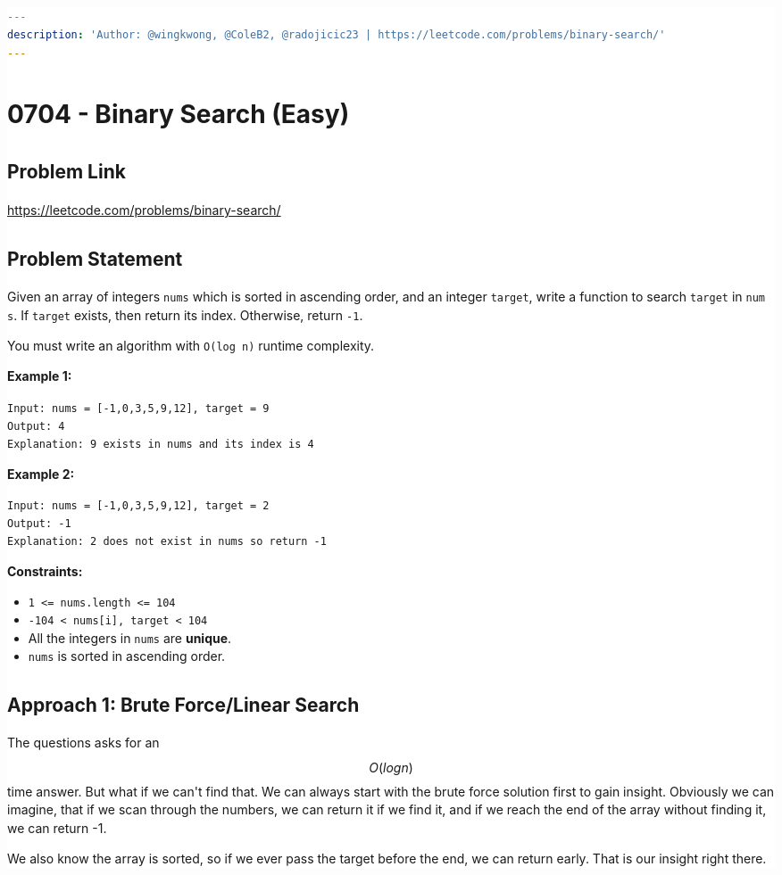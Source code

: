 ```yaml
---
description: 'Author: @wingkwong, @ColeB2, @radojicic23 | https://leetcode.com/problems/binary-search/'
---
```


# 0704 - Binary Search (Easy)

## Problem Link

https://leetcode.com/problems/binary-search/

## Problem Statement

Given an array of integers `nums` which is sorted in ascending order, and an integer `target`, write a function to search `target` in `nums`. If `target` exists, then return its index. Otherwise, return `-1`.

You must write an algorithm with `O(log n)` runtime complexity.

**Example 1:**

```
Input: nums = [-1,0,3,5,9,12], target = 9
Output: 4
Explanation: 9 exists in nums and its index is 4
```

**Example 2:**

```
Input: nums = [-1,0,3,5,9,12], target = 2
Output: -1
Explanation: 2 does not exist in nums so return -1
```

**Constraints:**

* `1 <= nums.length <= 104`
* `-104 < nums[i], target < 104`
* All the integers in `nums` are **unique**.
* `nums` is sorted in ascending order.


## Approach 1: Brute Force/Linear Search

The questions asks for an $$O(log n)$$ time answer. But what if we can't find that. We can always start with the brute force solution first to gain insight. Obviously we can imagine, that if we scan through the numbers, we can return it if we find it, and if we reach the end of the array without finding it, we can return -1. 

We also know the array is sorted, so if we ever pass the target before the end, we can return early. That is our insight right there. 
